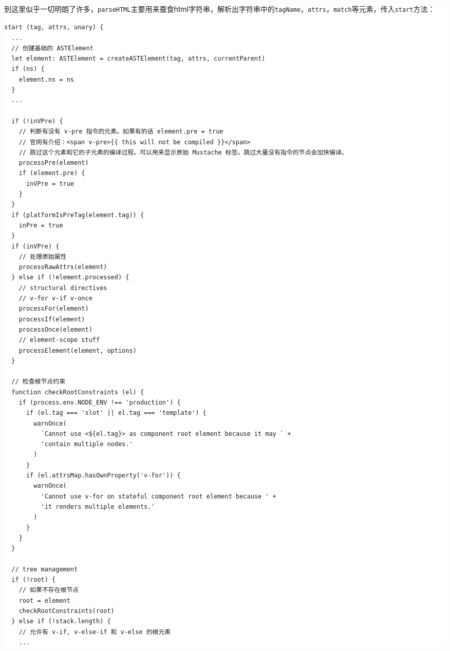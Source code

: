 
到这里似乎一切明朗了许多，```parseHTML```主要用来蚕食html字符串，解析出字符串中的```tagName```，```attrs```，```match```等元素，传入```start```方法：
```
start (tag, attrs, unary) {
  ...
  // 创建基础的 ASTElement
  let element: ASTElement = createASTElement(tag, attrs, currentParent)
  if (ns) {
    element.ns = ns
  }
  ...

  if (!inVPre) {
    // 判断有没有 v-pre 指令的元素。如果有的话 element.pre = true
    // 官网有介绍：<span v-pre>{{ this will not be compiled }}</span>
    // 跳过这个元素和它的子元素的编译过程。可以用来显示原始 Mustache 标签。跳过大量没有指令的节点会加快编译。
    processPre(element)
    if (element.pre) {
      inVPre = true
    }
  }
  if (platformIsPreTag(element.tag)) {
    inPre = true
  }
  if (inVPre) {
    // 处理原始属性
    processRawAttrs(element)
  } else if (!element.processed) {
    // structural directives
    // v-for v-if v-once
    processFor(element)
    processIf(element)
    processOnce(element)
    // element-scope stuff
    processElement(element, options)
  }

  // 检查根节点约束
  function checkRootConstraints (el) {
    if (process.env.NODE_ENV !== 'production') {
      if (el.tag === 'slot' || el.tag === 'template') {
        warnOnce(
          `Cannot use <${el.tag}> as component root element because it may ` +
          'contain multiple nodes.'
        )
      }
      if (el.attrsMap.hasOwnProperty('v-for')) {
        warnOnce(
          'Cannot use v-for on stateful component root element because ' +
          'it renders multiple elements.'
        )
      }
    }
  }

  // tree management
  if (!root) {
    // 如果不存在根节点
    root = element
    checkRootConstraints(root)
  } else if (!stack.length) {
    // 允许有 v-if, v-else-if 和 v-else 的根元素
    ...
```